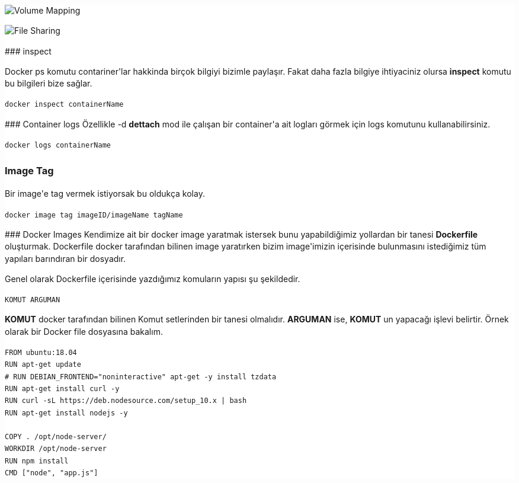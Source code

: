 ![Volume Mapping](https://github.com/gkandemi/docker/blob/main/docs/images/19-docker-volume.png)

![File Sharing](https://github.com/gkandemi/docker/blob/main/docs/images/docker_file_sharing.png)

### inspect

Docker ps komutu contariner'lar hakkinda birçok bilgiyi bizimle paylaşır. Fakat daha fazla bilgiye ihtiyaciniz olursa **inspect** komutu bu bilgileri bize sağlar.

```
docker inspect containerName
```

### Container logs
Özellikle -d **dettach** mod ile çalışan bir container'a ait logları görmek için logs komutunu kullanabilirsiniz.

```
docker logs containerName
```

### Image Tag

Bir image'e tag vermek istiyorsak bu oldukça kolay.

```
docker image tag imageID/imageName tagName
```

### Docker Images
Kendimize ait bir docker image yaratmak istersek bunu yapabildiğimiz yollardan bir tanesi **Dockerfile** oluşturmak. Dockerfile docker tarafından bilinen image yaratırken bizim image'imizin içerisinde bulunmasını istediğimiz tüm yapıları barındıran bir dosyadır.

Genel olarak Dockerfile içerisinde yazdığımız komuların yapısı şu şekildedir.

```
KOMUT ARGUMAN
```

**KOMUT** docker tarafından bilinen Komut setlerinden bir tanesi olmalıdır. **ARGUMAN** ise, **KOMUT** un yapacağı işlevi belirtir. Örnek olarak bir Docker file dosyasına bakalım.

```
FROM ubuntu:18.04
RUN apt-get update
# RUN DEBIAN_FRONTEND="noninteractive" apt-get -y install tzdata
RUN apt-get install curl -y
RUN curl -sL https://deb.nodesource.com/setup_10.x | bash
RUN apt-get install nodejs -y

COPY . /opt/node-server/
WORKDIR /opt/node-server
RUN npm install
CMD ["node", "app.js"]
```
